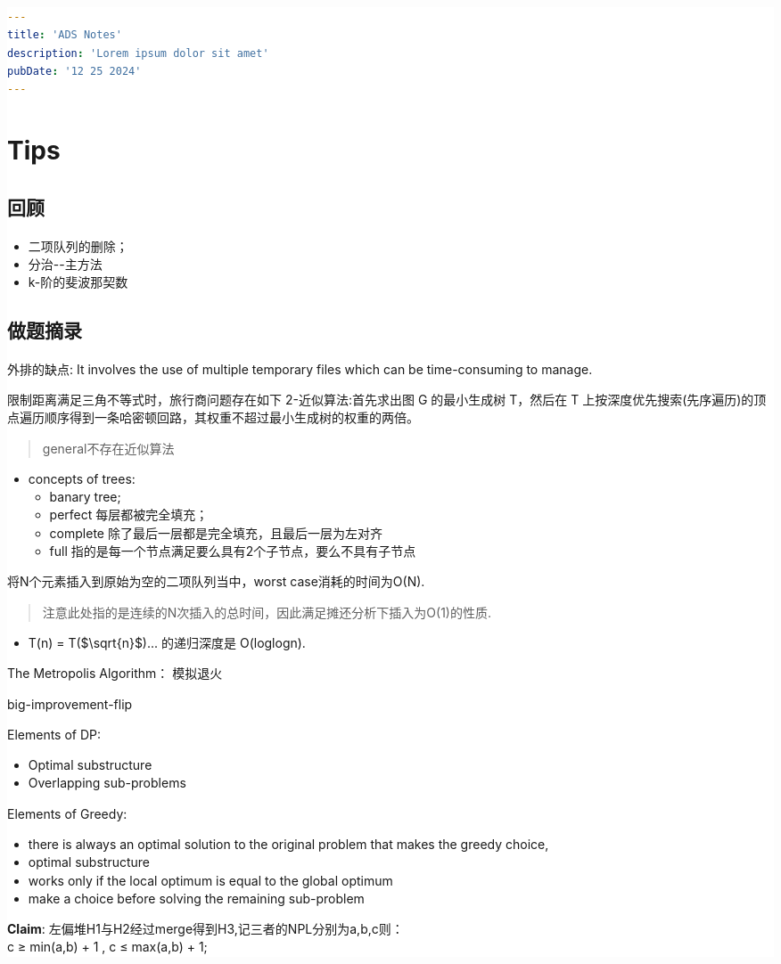 ```yaml
---
title: 'ADS Notes'
description: 'Lorem ipsum dolor sit amet'
pubDate: '12 25 2024'
---
```

# Tips
## 回顾
- 二项队列的删除；
- 分治--主方法
- k-阶的斐波那契数



## 做题摘录

外排的缺点: It involves the use of multiple temporary files which can be time-consuming to manage.

限制距离满足三角不等式时，旅行商问题存在如下 2-近似算法:首先求出图 G 的最小生成树 T，然后在 T 上按深度优先搜索(先序遍历)的顶点遍历顺序得到一条哈密顿回路，其权重不超过最小生成树的权重的两倍。
> general不存在近似算法


- concepts of trees:
  - banary tree;
  - perfect 每层都被完全填充；
  - complete 除了最后一层都是完全填充，且最后一层为左对齐
  - full 指的是每一个节点满足要么具有2个子节点，要么不具有子节点



将N个元素插入到原始为空的二项队列当中，worst case消耗的时间为O(N).
> 注意此处指的是连续的N次插入的总时间，因此满足摊还分析下插入为O(1)的性质.

- T(n) = T($\sqrt{n}$)... 的递归深度是 O(loglogn).


The Metropolis Algorithm： 模拟退火

big-improvement-flip

Elements of DP:
- Optimal substructure
- Overlapping sub-problems

Elements of Greedy:
- there is always an optimal solution to the original problem that makes the greedy choice,
- optimal substructure 
- works only if the local optimum is equal to the global optimum
- make a choice before solving the remaining sub-problem




**Claim**: 左偏堆H1与H2经过merge得到H3,记三者的NPL分别为a,b,c则：  
c $\geq$ min(a,b) + 1   ,  c $\leq$ max(a,b) + 1;
